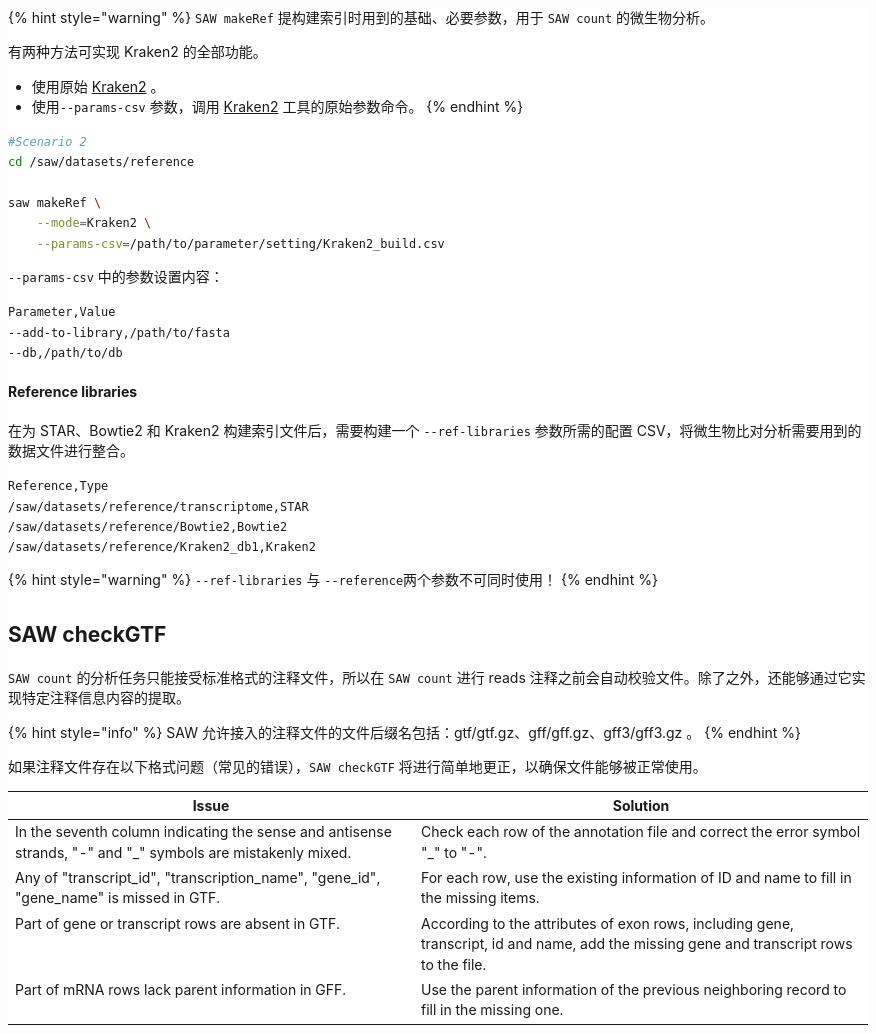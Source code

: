 {% hint style="warning" %}
`SAW makeRef` 提构建索引时用到的基础、必要参数，用于 `SAW count` 的微生物分析。

有两种方法可实现 Kraken2 的全部功能。

* 使用原始 [Kraken2](https://github.com/DerrickWood/kraken2/wiki/Manual) 。
* 使用`--params-csv` 参数，调用 [Kraken2](https://github.com/DerrickWood/kraken2/wiki/Manual) 工具的原始参数命令。
{% endhint %}

```sh
#Scenario 2
cd /saw/datasets/reference

saw makeRef \
    --mode=Kraken2 \
    --params-csv=/path/to/parameter/setting/Kraken2_build.csv
```

`--params-csv` 中的参数设置内容：

```csv
Parameter,Value
--add-to-library,/path/to/fasta
--db,/path/to/db
```

#### Reference libraries <a href="#reference-libraries" id="reference-libraries"></a>

在为 STAR、Bowtie2 和 Kraken2 构建索引文件后，需要构建一个 `--ref-libraries` 参数所需的配置 CSV，将微生物比对分析需要用到的数据文件进行整合。

```csv
Reference,Type
/saw/datasets/reference/transcriptome,STAR
/saw/datasets/reference/Bowtie2,Bowtie2
/saw/datasets/reference/Kraken2_db1,Kraken2
```

{% hint style="warning" %}
`--ref-libraries` 与 `--reference`两个参数不可同时使用！
{% endhint %}

## SAW checkGTF <a href="#saw-checkgtf" id="saw-checkgtf"></a>

`SAW count` 的分析任务只能接受标准格式的注释文件，所以在 `SAW count` 进行 reads 注释之前会自动校验文件。除了之外，还能够通过它实现特定注释信息内容的提取。

{% hint style="info" %}
SAW 允许接入的注释文件的文件后缀名包括：gtf/gtf.gz、gff/gff.gz、gff3/gff3.gz 。
{% endhint %}

如果注释文件存在以下格式问题（常见的错误），`SAW checkGTF` 将进行简单地更正，以确保文件能够被正常使用。

<table><thead><tr><th width="392">Issue</th><th>Solution</th></tr></thead><tbody><tr><td>In the seventh column indicating the sense and antisense strands, "-" and "_" symbols are mistakenly mixed.</td><td>Check each row of the annotation file and correct the error symbol "_" to "-".</td></tr><tr><td>Any of "transcript_id", "transcription_name", "gene_id", "gene_name" is missed in GTF.</td><td>For each row, use the existing information of ID and name to fill in the missing items.</td></tr><tr><td>Part of gene or transcript rows are absent in GTF.</td><td>According to the attributes of exon rows, including gene, transcript, id and name, add the missing gene and transcript rows to the file.</td></tr><tr><td>Part of mRNA rows lack parent information in GFF.</td><td>Use the parent information of the previous neighboring record to fill in the missing one.</td></tr></tbody></table>
